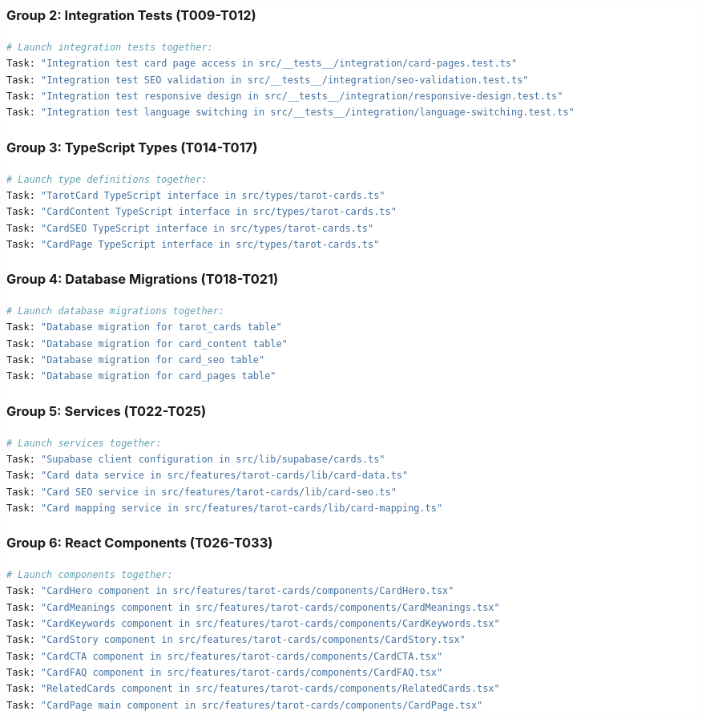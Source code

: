 ### Group 2: Integration Tests (T009-T012)

```bash
# Launch integration tests together:
Task: "Integration test card page access in src/__tests__/integration/card-pages.test.ts"
Task: "Integration test SEO validation in src/__tests__/integration/seo-validation.test.ts"
Task: "Integration test responsive design in src/__tests__/integration/responsive-design.test.ts"
Task: "Integration test language switching in src/__tests__/integration/language-switching.test.ts"
```

### Group 3: TypeScript Types (T014-T017)

```bash
# Launch type definitions together:
Task: "TarotCard TypeScript interface in src/types/tarot-cards.ts"
Task: "CardContent TypeScript interface in src/types/tarot-cards.ts"
Task: "CardSEO TypeScript interface in src/types/tarot-cards.ts"
Task: "CardPage TypeScript interface in src/types/tarot-cards.ts"
```

### Group 4: Database Migrations (T018-T021)

```bash
# Launch database migrations together:
Task: "Database migration for tarot_cards table"
Task: "Database migration for card_content table"
Task: "Database migration for card_seo table"
Task: "Database migration for card_pages table"
```

### Group 5: Services (T022-T025)

```bash
# Launch services together:
Task: "Supabase client configuration in src/lib/supabase/cards.ts"
Task: "Card data service in src/features/tarot-cards/lib/card-data.ts"
Task: "Card SEO service in src/features/tarot-cards/lib/card-seo.ts"
Task: "Card mapping service in src/features/tarot-cards/lib/card-mapping.ts"
```

### Group 6: React Components (T026-T033)

```bash
# Launch components together:
Task: "CardHero component in src/features/tarot-cards/components/CardHero.tsx"
Task: "CardMeanings component in src/features/tarot-cards/components/CardMeanings.tsx"
Task: "CardKeywords component in src/features/tarot-cards/components/CardKeywords.tsx"
Task: "CardStory component in src/features/tarot-cards/components/CardStory.tsx"
Task: "CardCTA component in src/features/tarot-cards/components/CardCTA.tsx"
Task: "CardFAQ component in src/features/tarot-cards/components/CardFAQ.tsx"
Task: "RelatedCards component in src/features/tarot-cards/components/RelatedCards.tsx"
Task: "CardPage main component in src/features/tarot-cards/components/CardPage.tsx"
```
